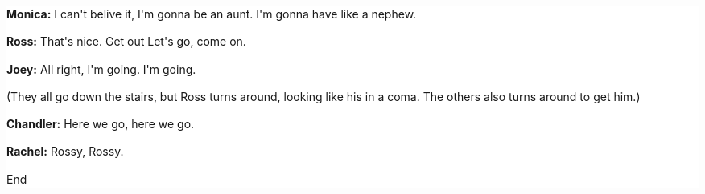 **Monica:** I can't belive it, I'm gonna be an aunt. I'm gonna have like a nephew.

**Ross:** That's nice. Get out Let's go, come on.

**Joey:** All right, I'm going. I'm going.

(They all go down the stairs, but Ross turns around, looking like his in a coma. The others also turns around to get him.)

**Chandler:** Here we go, here we go.

**Rachel:** Rossy, Rossy.

End

